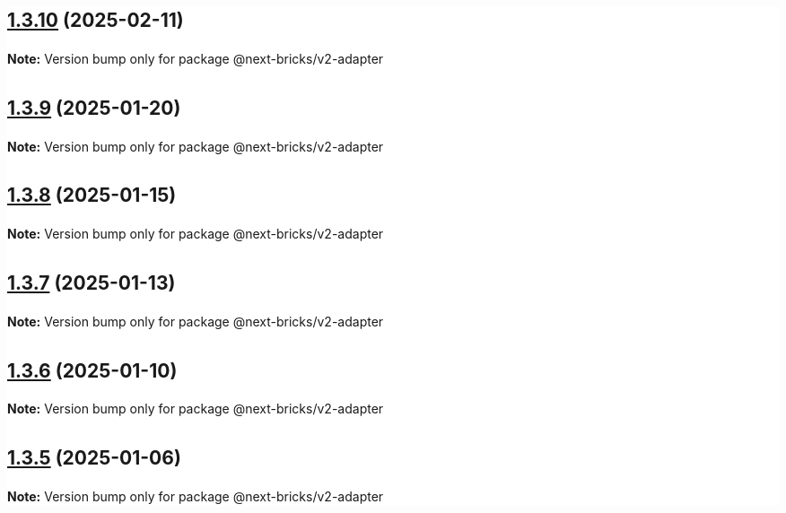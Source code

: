 
## [1.3.10](https://github.com/easyops-cn/next-advanced-bricks/compare/@next-bricks/v2-adapter@1.3.9...@next-bricks/v2-adapter@1.3.10) (2025-02-11)

**Note:** Version bump only for package @next-bricks/v2-adapter





## [1.3.9](https://github.com/easyops-cn/next-advanced-bricks/compare/@next-bricks/v2-adapter@1.3.8...@next-bricks/v2-adapter@1.3.9) (2025-01-20)

**Note:** Version bump only for package @next-bricks/v2-adapter





## [1.3.8](https://github.com/easyops-cn/next-advanced-bricks/compare/@next-bricks/v2-adapter@1.3.7...@next-bricks/v2-adapter@1.3.8) (2025-01-15)

**Note:** Version bump only for package @next-bricks/v2-adapter





## [1.3.7](https://github.com/easyops-cn/next-advanced-bricks/compare/@next-bricks/v2-adapter@1.3.6...@next-bricks/v2-adapter@1.3.7) (2025-01-13)

**Note:** Version bump only for package @next-bricks/v2-adapter





## [1.3.6](https://github.com/easyops-cn/next-bricks/compare/@next-bricks/v2-adapter@1.3.5...@next-bricks/v2-adapter@1.3.6) (2025-01-10)

**Note:** Version bump only for package @next-bricks/v2-adapter





## [1.3.5](https://github.com/easyops-cn/next-bricks/compare/@next-bricks/v2-adapter@1.3.4...@next-bricks/v2-adapter@1.3.5) (2025-01-06)

**Note:** Version bump only for package @next-bricks/v2-adapter





